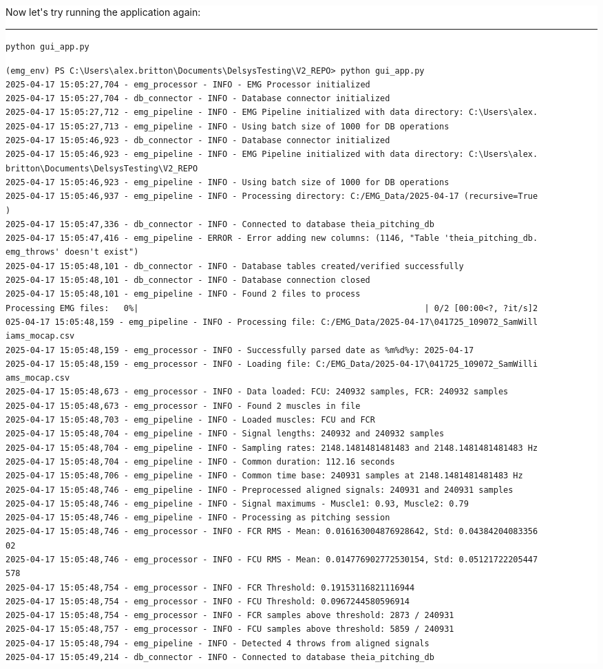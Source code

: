 
Now let's try running the application again:

---

```bash
python gui_app.py
```

```
(emg_env) PS C:\Users\alex.britton\Documents\DelsysTesting\V2_REPO> python gui_app.py
2025-04-17 15:05:27,704 - emg_processor - INFO - EMG Processor initialized
2025-04-17 15:05:27,704 - db_connector - INFO - Database connector initialized
2025-04-17 15:05:27,712 - emg_pipeline - INFO - EMG Pipeline initialized with data directory: C:\Users\alex.
2025-04-17 15:05:27,713 - emg_pipeline - INFO - Using batch size of 1000 for DB operations
2025-04-17 15:05:46,923 - db_connector - INFO - Database connector initialized
2025-04-17 15:05:46,923 - emg_pipeline - INFO - EMG Pipeline initialized with data directory: C:\Users\alex.
britton\Documents\DelsysTesting\V2_REPO
2025-04-17 15:05:46,923 - emg_pipeline - INFO - Using batch size of 1000 for DB operations
2025-04-17 15:05:46,937 - emg_pipeline - INFO - Processing directory: C:/EMG_Data/2025-04-17 (recursive=True
)
2025-04-17 15:05:47,336 - db_connector - INFO - Connected to database theia_pitching_db
2025-04-17 15:05:47,416 - emg_pipeline - ERROR - Error adding new columns: (1146, "Table 'theia_pitching_db.
emg_throws' doesn't exist")
2025-04-17 15:05:48,101 - db_connector - INFO - Database tables created/verified successfully
2025-04-17 15:05:48,101 - db_connector - INFO - Database connection closed
2025-04-17 15:05:48,101 - emg_pipeline - INFO - Found 2 files to process
Processing EMG files:   0%|                                                          | 0/2 [00:00<?, ?it/s]2
025-04-17 15:05:48,159 - emg_pipeline - INFO - Processing file: C:/EMG_Data/2025-04-17\041725_109072_SamWill
iams_mocap.csv
2025-04-17 15:05:48,159 - emg_processor - INFO - Successfully parsed date as %m%d%y: 2025-04-17
2025-04-17 15:05:48,159 - emg_processor - INFO - Loading file: C:/EMG_Data/2025-04-17\041725_109072_SamWilli
ams_mocap.csv
2025-04-17 15:05:48,673 - emg_processor - INFO - Data loaded: FCU: 240932 samples, FCR: 240932 samples
2025-04-17 15:05:48,673 - emg_processor - INFO - Found 2 muscles in file
2025-04-17 15:05:48,703 - emg_pipeline - INFO - Loaded muscles: FCU and FCR
2025-04-17 15:05:48,704 - emg_pipeline - INFO - Signal lengths: 240932 and 240932 samples
2025-04-17 15:05:48,704 - emg_pipeline - INFO - Sampling rates: 2148.1481481481483 and 2148.1481481481483 Hz
2025-04-17 15:05:48,704 - emg_pipeline - INFO - Common duration: 112.16 seconds
2025-04-17 15:05:48,706 - emg_pipeline - INFO - Common time base: 240931 samples at 2148.1481481481483 Hz   
2025-04-17 15:05:48,746 - emg_pipeline - INFO - Preprocessed aligned signals: 240931 and 240931 samples
2025-04-17 15:05:48,746 - emg_pipeline - INFO - Signal maximums - Muscle1: 0.93, Muscle2: 0.79
2025-04-17 15:05:48,746 - emg_pipeline - INFO - Processing as pitching session
2025-04-17 15:05:48,746 - emg_processor - INFO - FCR RMS - Mean: 0.016163004876928642, Std: 0.04384204083356
02
2025-04-17 15:05:48,746 - emg_processor - INFO - FCU RMS - Mean: 0.014776902772530154, Std: 0.05121722205447
578
2025-04-17 15:05:48,754 - emg_processor - INFO - FCR Threshold: 0.19153116821116944
2025-04-17 15:05:48,754 - emg_processor - INFO - FCU Threshold: 0.0967244580596914
2025-04-17 15:05:48,754 - emg_processor - INFO - FCR samples above threshold: 2873 / 240931
2025-04-17 15:05:48,757 - emg_processor - INFO - FCU samples above threshold: 5859 / 240931
2025-04-17 15:05:48,794 - emg_pipeline - INFO - Detected 4 throws from aligned signals
2025-04-17 15:05:49,214 - db_connector - INFO - Connected to database theia_pitching_db
```
